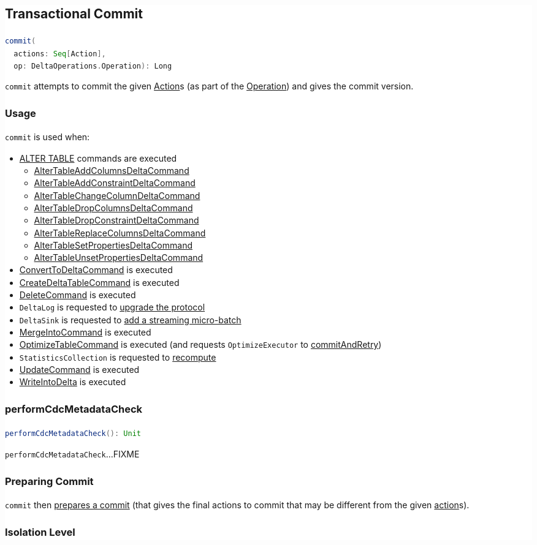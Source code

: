 ## <span id="commit"> Transactional Commit

```scala
commit(
  actions: Seq[Action],
  op: DeltaOperations.Operation): Long
```

`commit` attempts to commit the given [Action](Action.md)s (as part of the [Operation](Operation.md)) and gives the commit version.

### <span id="commit-usage"> Usage

`commit` is used when:

* [ALTER TABLE](commands/alter/index.md) commands are executed
    * [AlterTableAddColumnsDeltaCommand](commands/alter/AlterTableAddColumnsDeltaCommand.md)
    * [AlterTableAddConstraintDeltaCommand](commands/alter/AlterTableAddConstraintDeltaCommand.md)
    * [AlterTableChangeColumnDeltaCommand](commands/alter/AlterTableChangeColumnDeltaCommand.md)
    * [AlterTableDropColumnsDeltaCommand](commands/alter/AlterTableDropColumnsDeltaCommand.md)
    * [AlterTableDropConstraintDeltaCommand](commands/alter/AlterTableDropConstraintDeltaCommand.md)
    * [AlterTableReplaceColumnsDeltaCommand](commands/alter/AlterTableReplaceColumnsDeltaCommand.md)
    * [AlterTableSetPropertiesDeltaCommand](commands/alter/AlterTableSetPropertiesDeltaCommand.md)
    * [AlterTableUnsetPropertiesDeltaCommand](commands/alter/AlterTableUnsetPropertiesDeltaCommand.md)
* [ConvertToDeltaCommand](commands/convert/ConvertToDeltaCommand.md) is executed
* [CreateDeltaTableCommand](commands/CreateDeltaTableCommand.md) is executed
* [DeleteCommand](commands/delete/DeleteCommand.md) is executed
* `DeltaLog` is requested to [upgrade the protocol](DeltaLog.md#upgradeProtocol)
* `DeltaSink` is requested to [add a streaming micro-batch](spark-connector/DeltaSink.md#addBatch)
* [MergeIntoCommand](commands/merge/MergeIntoCommand.md) is executed
* [OptimizeTableCommand](commands/optimize/OptimizeTableCommand.md) is executed (and requests `OptimizeExecutor` to [commitAndRetry](commands/optimize/OptimizeExecutor.md#commitAndRetry))
* `StatisticsCollection` is requested to [recompute](StatisticsCollection.md#recompute)
* [UpdateCommand](commands/update/UpdateCommand.md) is executed
* [WriteIntoDelta](commands/WriteIntoDelta.md) is executed

### <span id="performCdcMetadataCheck"> performCdcMetadataCheck

```scala
performCdcMetadataCheck(): Unit
```

`performCdcMetadataCheck`...FIXME

### <span id="commit-prepareCommit"><span id="commit-finalActions"> Preparing Commit

`commit` then [prepares a commit](#prepareCommit) (that gives the final actions to commit that may be different from the given [action](Action.md)s).

### <span id="commit-isolationLevelToUse"> Isolation Level
